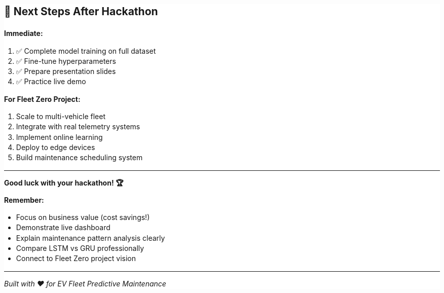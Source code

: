 
## 🚀 Next Steps After Hackathon

**Immediate:**
1. ✅ Complete model training on full dataset
2. ✅ Fine-tune hyperparameters
3. ✅ Prepare presentation slides
4. ✅ Practice live demo

**For Fleet Zero Project:**
1. Scale to multi-vehicle fleet
2. Integrate with real telemetry systems
3. Implement online learning
4. Deploy to edge devices
5. Build maintenance scheduling system

---

**Good luck with your hackathon! 🏆**

**Remember:**
- Focus on business value (cost savings!)
- Demonstrate live dashboard
- Explain maintenance pattern analysis clearly
- Compare LSTM vs GRU professionally
- Connect to Fleet Zero project vision

---

*Built with ❤️ for EV Fleet Predictive Maintenance*
